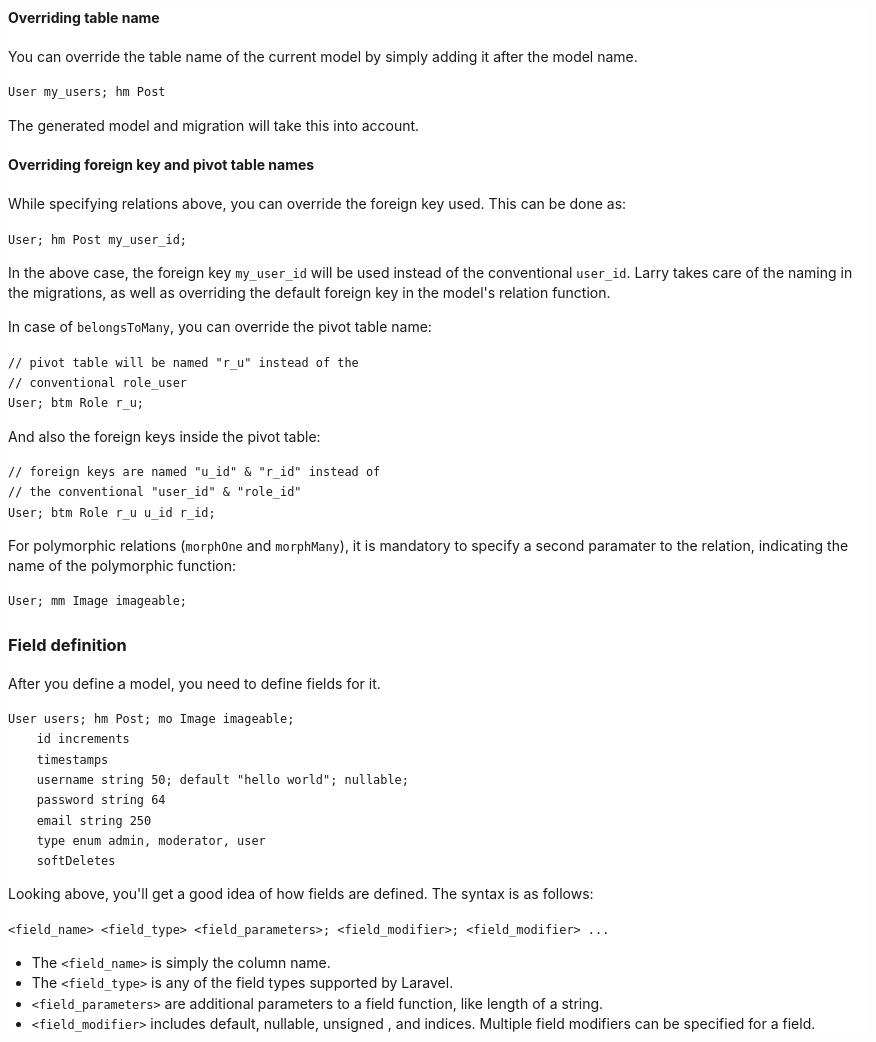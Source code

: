 
#### Overriding table name

You can override the table name of the current model by simply adding it after the model name.

    User my_users; hm Post

The generated model and migration will take this into account.


#### Overriding foreign key and pivot table names

While specifying relations above, you can override the foreign key used. This can be done as:

    User; hm Post my_user_id;

In the above case, the foreign key `my_user_id` will be used instead of the conventional `user_id`. Larry takes care of the naming in the migrations, as well as overriding the default foreign key in the model's relation function.

In case of `belongsToMany`, you can override the pivot table name:

    // pivot table will be named "r_u" instead of the
    // conventional role_user
    User; btm Role r_u;

And also the foreign keys inside the pivot table:

    // foreign keys are named "u_id" & "r_id" instead of
    // the conventional "user_id" & "role_id"
    User; btm Role r_u u_id r_id;

For polymorphic relations (`morphOne` and `morphMany`), it is mandatory to specify a second paramater to the relation, indicating the name of the polymorphic function:

    User; mm Image imageable;


### Field definition

After you define a model, you need to define fields for it.

    User users; hm Post; mo Image imageable;
        id increments
        timestamps
        username string 50; default "hello world"; nullable;
        password string 64
        email string 250
        type enum admin, moderator, user
        softDeletes

Looking above, you'll get a good idea of how fields are defined. The syntax is as follows:

    <field_name> <field_type> <field_parameters>; <field_modifier>; <field_modifier> ...

- The `<field_name>` is simply the column name.
- The `<field_type>` is any of the field types supported by Laravel.
- `<field_parameters>` are additional parameters to a field function, like length of a string.
- `<field_modifier>` includes default, nullable, unsigned , and indices. Multiple field modifiers can be specified for a field.
